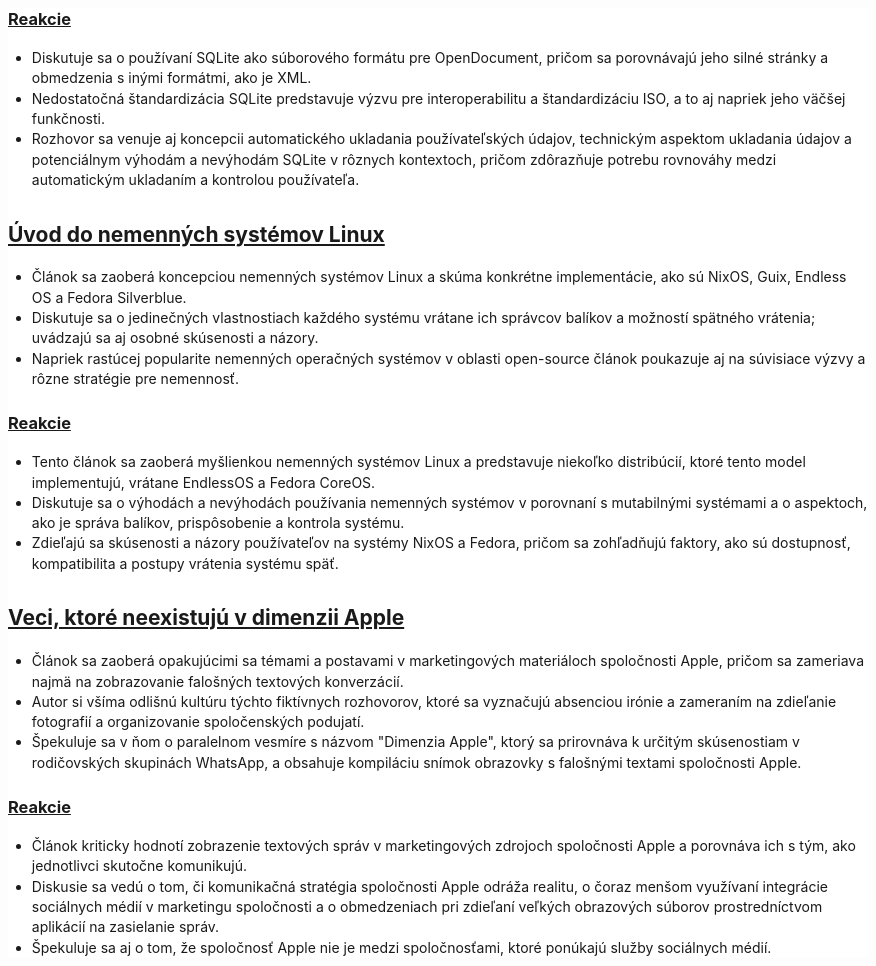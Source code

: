 ### [Reakcie](https://news.ycombinator.com/item?id=37553574)

- Diskutuje sa o používaní SQLite ako súborového formátu pre OpenDocument, pričom sa porovnávajú jeho silné stránky a obmedzenia s inými formátmi, ako je XML.
- Nedostatočná štandardizácia SQLite predstavuje výzvu pre interoperabilitu a štandardizáciu ISO, a to aj napriek jeho väčšej funkčnosti.
- Rozhovor sa venuje aj koncepcii automatického ukladania používateľských údajov, technickým aspektom ukladania údajov a potenciálnym výhodám a nevýhodám SQLite v rôznych kontextoch, pričom zdôrazňuje potrebu rovnováhy medzi automatickým ukladaním a kontrolou používateľa.

## [Úvod do nemenných systémov Linux](https://dataswamp.org/~solene/2023-07-12-intro-to-immutable-os.html)

- Článok sa zaoberá koncepciou nemenných systémov Linux a skúma konkrétne implementácie, ako sú NixOS, Guix, Endless OS a Fedora Silverblue.
- Diskutuje sa o jedinečných vlastnostiach každého systému vrátane ich správcov balíkov a možností spätného vrátenia; uvádzajú sa aj osobné skúsenosti a názory.
- Napriek rastúcej popularite nemenných operačných systémov v oblasti open-source článok poukazuje aj na súvisiace výzvy a rôzne stratégie pre nemennosť.

### [Reakcie](https://news.ycombinator.com/item?id=37551474)

- Tento článok sa zaoberá myšlienkou nemenných systémov Linux a predstavuje niekoľko distribúcií, ktoré tento model implementujú, vrátane EndlessOS a Fedora CoreOS.
- Diskutuje sa o výhodách a nevýhodách používania nemenných systémov v porovnaní s mutabilnými systémami a o aspektoch, ako je správa balíkov, prispôsobenie a kontrola systému.
- Zdieľajú sa skúsenosti a názory používateľov na systémy NixOS a Fedora, pričom sa zohľadňujú faktory, ako sú dostupnosť, kompatibilita a postupy vrátenia systému späť.

## [Veci, ktoré neexistujú v dimenzii Apple](https://maxread.substack.com/p/a-literary-history-of-fake-texts)

- Článok sa zaoberá opakujúcimi sa témami a postavami v marketingových materiáloch spoločnosti Apple, pričom sa zameriava najmä na zobrazovanie falošných textových konverzácií.
- Autor si všíma odlišnú kultúru týchto fiktívnych rozhovorov, ktoré sa vyznačujú absenciou irónie a zameraním na zdieľanie fotografií a organizovanie spoločenských podujatí.
- Špekuluje sa v ňom o paralelnom vesmíre s názvom "Dimenzia Apple", ktorý sa prirovnáva k určitým skúsenostiam v rodičovských skupinách WhatsApp, a obsahuje kompiláciu snímok obrazovky s falošnými textami spoločnosti Apple.

### [Reakcie](https://news.ycombinator.com/item?id=37546766)

- Článok kriticky hodnotí zobrazenie textových správ v marketingových zdrojoch spoločnosti Apple a porovnáva ich s tým, ako jednotlivci skutočne komunikujú.
- Diskusie sa vedú o tom, či komunikačná stratégia spoločnosti Apple odráža realitu, o čoraz menšom využívaní integrácie sociálnych médií v marketingu spoločnosti a o obmedzeniach pri zdieľaní veľkých obrazových súborov prostredníctvom aplikácií na zasielanie správ.
- Špekuluje sa aj o tom, že spoločnosť Apple nie je medzi spoločnosťami, ktoré ponúkajú služby sociálnych médií.
